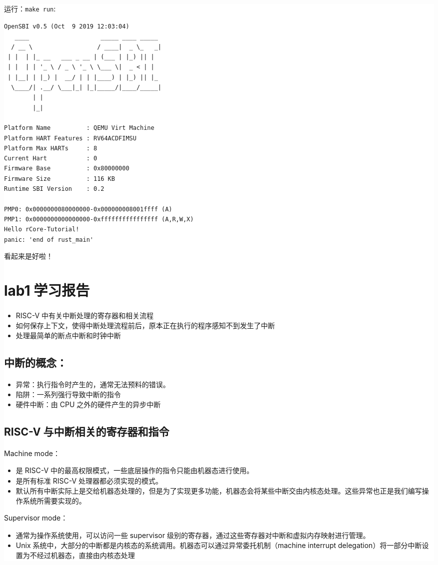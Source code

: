 运行：`make run`:

```
OpenSBI v0.5 (Oct  9 2019 12:03:04)
   ____                    _____ ____ _____
  / __ \                  / ____|  _ \_   _|
 | |  | |_ __   ___ _ __ | (___ | |_) || |
 | |  | | '_ \ / _ \ '_ \ \___ \|  _ < | |
 | |__| | |_) |  __/ | | |____) | |_) || |_
  \____/| .__/ \___|_| |_|_____/|____/_____|
        | |
        |_|

Platform Name          : QEMU Virt Machine
Platform HART Features : RV64ACDFIMSU
Platform Max HARTs     : 8
Current Hart           : 0
Firmware Base          : 0x80000000
Firmware Size          : 116 KB
Runtime SBI Version    : 0.2

PMP0: 0x0000000080000000-0x000000008001ffff (A)
PMP1: 0x0000000000000000-0xffffffffffffffff (A,R,W,X)
Hello rCore-Tutorial!
panic: 'end of rust_main'

```

看起来是好啦！

# lab1 学习报告

- RISC-V 中有关中断处理的寄存器和相关流程
- 如何保存上下文，使得中断处理流程前后，原本正在执行的程序感知不到发生了中断
- 处理最简单的断点中断和时钟中断

## 中断的概念：

- 异常：执行指令时产生的，通常无法预料的错误。
- 陷阱：一系列强行导致中断的指令
- 硬件中断：由 CPU 之外的硬件产生的异步中断

## RISC-V 与中断相关的寄存器和指令

Machine mode：

- 是 RISC-V 中的最高权限模式，一些底层操作的指令只能由机器态进行使用。
- 是所有标准 RISC-V 处理器都必须实现的模式。
- 默认所有中断实际上是交给机器态处理的，但是为了实现更多功能，机器态会将某些中断交由内核态处理。这些异常也正是我们编写操作系统所需要实现的。

Supervisor mode：

- 通常为操作系统使用，可以访问一些 supervisor 级别的寄存器，通过这些寄存器对中断和虚拟内存映射进行管理。
- Unix 系统中，大部分的中断都是内核态的系统调用。机器态可以通过异常委托机制（machine interrupt delegation）将一部分中断设置为不经过机器态，直接由内核态处理

